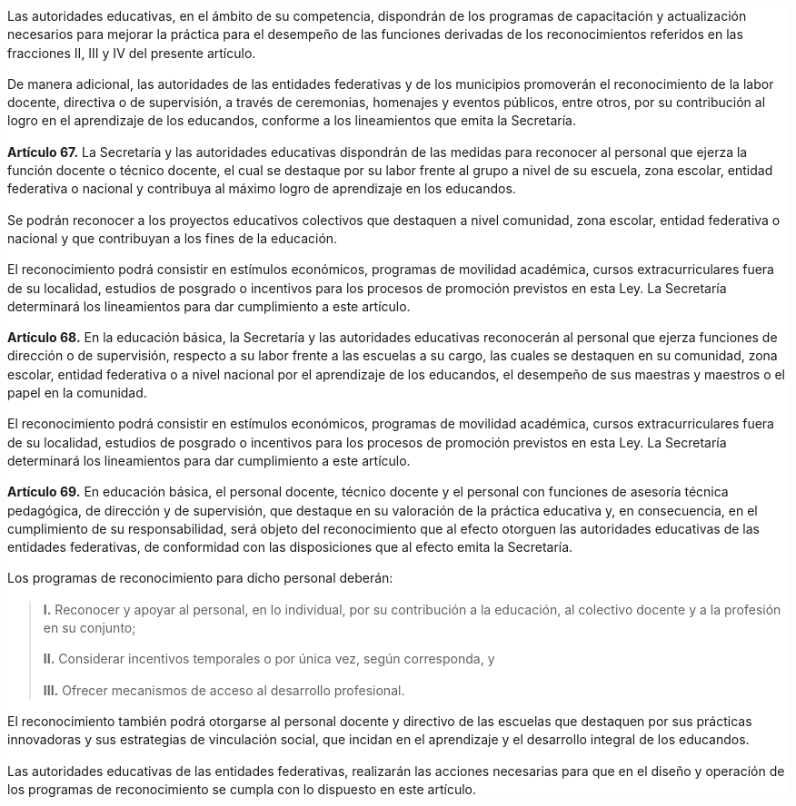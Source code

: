 Las autoridades educativas, en el ámbito de su competencia, dispondrán de los programas de capacitación y actualización necesarios para mejorar la práctica para el desempeño de las funciones derivadas de los reconocimientos referidos en las fracciones II, III y IV del presente artículo.

De manera adicional, las autoridades de las entidades federativas y de los municipios promoverán el reconocimiento de la labor docente, directiva o de supervisión, a través de ceremonias, homenajes y eventos públicos, entre otros, por su contribución al logro en el aprendizaje de los educandos, conforme a los lineamientos que emita la Secretaría.

**Artículo 67.** La Secretaría y las autoridades educativas dispondrán de las medidas para reconocer al personal que ejerza la función docente o técnico docente, el cual se destaque por su labor frente al grupo a nivel de su escuela, zona escolar, entidad federativa o nacional y contribuya al máximo logro de aprendizaje en los educandos.

Se podrán reconocer a los proyectos educativos colectivos que destaquen a nivel comunidad, zona escolar, entidad federativa o nacional y que contribuyan a los fines de la educación.

El reconocimiento podrá consistir en estímulos económicos, programas de movilidad académica, cursos extracurriculares fuera de su localidad, estudios de posgrado o incentivos para los procesos de promoción previstos en esta Ley. La Secretaría determinará los lineamientos para dar cumplimiento a este artículo.

**Artículo 68.** En la educación básica, la Secretaría y las autoridades educativas reconocerán al personal que ejerza funciones de dirección o de supervisión, respecto a su labor frente a las escuelas a su cargo, las cuales se destaquen en su comunidad, zona escolar, entidad federativa o a nivel nacional por el aprendizaje de los educandos, el desempeño de sus maestras y maestros o el papel en la comunidad.

El reconocimiento podrá consistir en estímulos económicos, programas de movilidad académica, cursos extracurriculares fuera de su localidad, estudios de posgrado o incentivos para los procesos de promoción previstos en esta Ley. La Secretaría determinará los lineamientos para dar cumplimiento a este artículo.

**Artículo 69.** En educación básica, el personal docente, técnico docente y el personal con funciones de asesoría técnica pedagógica, de dirección y de supervisión, que destaque en su valoración de la práctica educativa y, en consecuencia, en el cumplimiento de su responsabilidad, será objeto del reconocimiento que al efecto otorguen las autoridades educativas de las entidades federativas, de conformidad con las disposiciones que al efecto emita la Secretaría.

Los programas de reconocimiento para dicho personal deberán:

> **I.** Reconocer y apoyar al personal, en lo individual, por su contribución a la educación, al colectivo docente y a la profesión en su conjunto;
>
> **II.** Considerar incentivos temporales o por única vez, según corresponda, y
>
> **III.** Ofrecer mecanismos de acceso al desarrollo profesional.

El reconocimiento también podrá otorgarse al personal docente y directivo de las escuelas que destaquen por sus prácticas innovadoras y sus estrategias de vinculación social, que incidan en el aprendizaje y el desarrollo integral de los educandos.

Las autoridades educativas de las entidades federativas, realizarán las acciones necesarias para que en el diseño y operación de los programas de reconocimiento se cumpla con lo dispuesto en este artículo.
